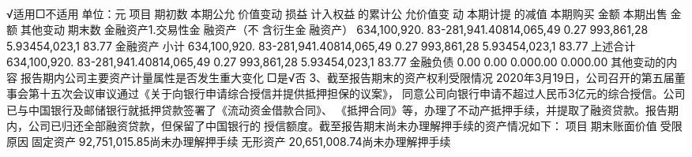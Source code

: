 √适用□不适用
单位：元
项目
期初数
本期公允
价值变动
损益
计入权益
的累计公
允价值变
动
本期计提
的减值
本期购买
金额
本期出售
金额
其他变动
期末数
金融资产1.交易性金
融资产（不
含衍生金
融资产）
634,100,920.
83-281,941.40814,065,49
0.27
993,861,28
5.93454,023,1
83.77
金融资产
小计
634,100,920.
83-281,941.40814,065,49
0.27
993,861,28
5.93454,023,1
83.77
上述合计
634,100,920.
83-281,941.40814,065,49
0.27
993,861,28
5.93454,023,1
83.77
金融负债
0.00
0.00
0.000.00
0.000.00
其他变动的内容
报告期内公司主要资产计量属性是否发生重大变化
□是√否
3、截至报告期末的资产权利受限情况
2020年3月19日，公司召开的第五届董事会第十五次会议审议通过《关于向银行申请综合授信并提供抵押担保的议案》，
同意公司向银行申请不超过人民币3亿元的综合授信。公司已与中国银行及邮储银行就抵押贷款签署了《流动资金借款合同》、
《抵押合同》等，办理了不动产抵押手续，并提取了融资贷款。报告期内，公司已归还全部融资贷款，但保留了中国银行的
授信额度。截至报告期末尚未办理解押手续的资产情况如下：
项目
期末账面价值
受限原因
固定资产
92,751,015.85尚未办理解押手续
无形资产
20,651,008.74尚未办理解押手续